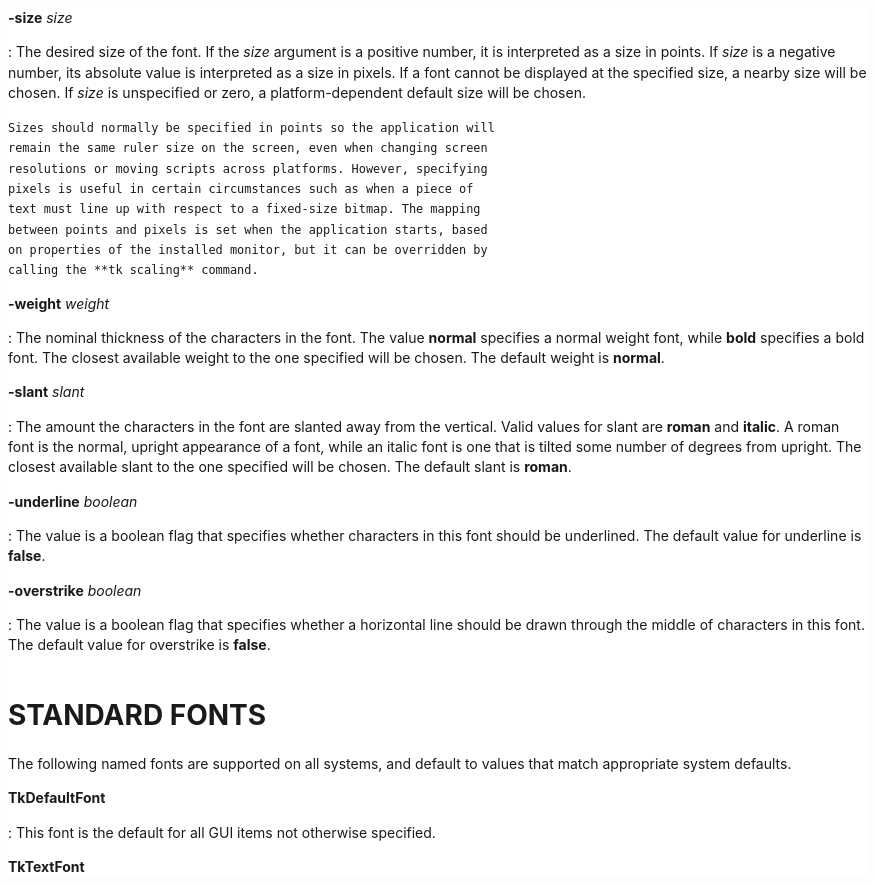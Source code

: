 **-size** *size*

:   The desired size of the font. If the *size* argument is a positive
    number, it is interpreted as a size in points. If *size* is a
    negative number, its absolute value is interpreted as a size in
    pixels. If a font cannot be displayed at the specified size, a
    nearby size will be chosen. If *size* is unspecified or zero, a
    platform-dependent default size will be chosen.

    Sizes should normally be specified in points so the application will
    remain the same ruler size on the screen, even when changing screen
    resolutions or moving scripts across platforms. However, specifying
    pixels is useful in certain circumstances such as when a piece of
    text must line up with respect to a fixed-size bitmap. The mapping
    between points and pixels is set when the application starts, based
    on properties of the installed monitor, but it can be overridden by
    calling the **tk scaling** command.

**-weight** *weight*

:   The nominal thickness of the characters in the font. The value
    **normal** specifies a normal weight font, while **bold** specifies
    a bold font. The closest available weight to the one specified will
    be chosen. The default weight is **normal**.

**-slant** *slant*

:   The amount the characters in the font are slanted away from the
    vertical. Valid values for slant are **roman** and **italic**. A
    roman font is the normal, upright appearance of a font, while an
    italic font is one that is tilted some number of degrees from
    upright. The closest available slant to the one specified will be
    chosen. The default slant is **roman**.

**-underline** *boolean*

:   The value is a boolean flag that specifies whether characters in
    this font should be underlined. The default value for underline is
    **false**.

**-overstrike** *boolean*

:   The value is a boolean flag that specifies whether a horizontal line
    should be drawn through the middle of characters in this font. The
    default value for overstrike is **false**.

# STANDARD FONTS

The following named fonts are supported on all systems, and default to
values that match appropriate system defaults.

**TkDefaultFont**

:   This font is the default for all GUI items not otherwise specified.

**TkTextFont**
